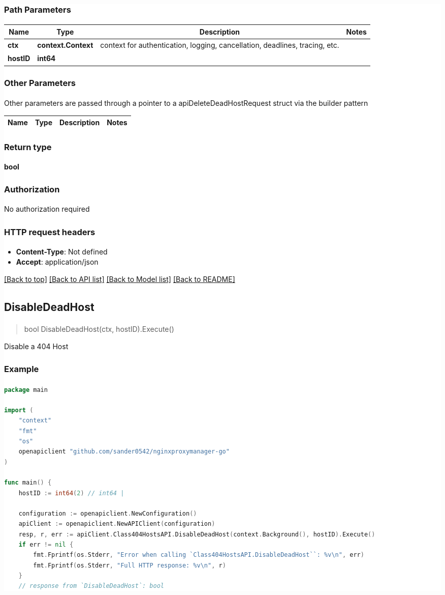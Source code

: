### Path Parameters


Name | Type | Description  | Notes
------------- | ------------- | ------------- | -------------
**ctx** | **context.Context** | context for authentication, logging, cancellation, deadlines, tracing, etc.
**hostID** | **int64** |  | 

### Other Parameters

Other parameters are passed through a pointer to a apiDeleteDeadHostRequest struct via the builder pattern


Name | Type | Description  | Notes
------------- | ------------- | ------------- | -------------


### Return type

**bool**

### Authorization

No authorization required

### HTTP request headers

- **Content-Type**: Not defined
- **Accept**: application/json

[[Back to top]](#) [[Back to API list]](../README.md#documentation-for-api-endpoints)
[[Back to Model list]](../README.md#documentation-for-models)
[[Back to README]](../README.md)


## DisableDeadHost

> bool DisableDeadHost(ctx, hostID).Execute()

Disable a 404 Host

### Example

```go
package main

import (
	"context"
	"fmt"
	"os"
	openapiclient "github.com/sander0542/nginxproxymanager-go"
)

func main() {
	hostID := int64(2) // int64 | 

	configuration := openapiclient.NewConfiguration()
	apiClient := openapiclient.NewAPIClient(configuration)
	resp, r, err := apiClient.Class404HostsAPI.DisableDeadHost(context.Background(), hostID).Execute()
	if err != nil {
		fmt.Fprintf(os.Stderr, "Error when calling `Class404HostsAPI.DisableDeadHost``: %v\n", err)
		fmt.Fprintf(os.Stderr, "Full HTTP response: %v\n", r)
	}
	// response from `DisableDeadHost`: bool
```
